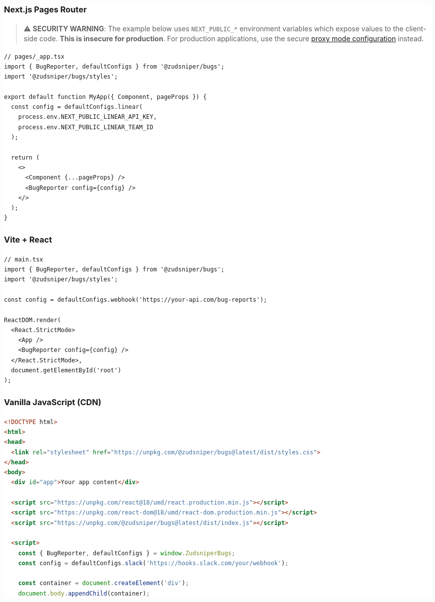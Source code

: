 ### Next.js Pages Router

> ⚠️ **SECURITY WARNING**: The example below uses `NEXT_PUBLIC_*` environment variables which expose values to the client-side code. **This is insecure for production**. For production applications, use the secure [proxy mode configuration](#🛡️-security-best-practices) instead.

```tsx
// pages/_app.tsx
import { BugReporter, defaultConfigs } from '@zudsniper/bugs';
import '@zudsniper/bugs/styles';

export default function MyApp({ Component, pageProps }) {
  const config = defaultConfigs.linear(
    process.env.NEXT_PUBLIC_LINEAR_API_KEY,
    process.env.NEXT_PUBLIC_LINEAR_TEAM_ID
  );

  return (
    <>
      <Component {...pageProps} />
      <BugReporter config={config} />
    </>
  );
}
```

### Vite + React

```tsx
// main.tsx
import { BugReporter, defaultConfigs } from '@zudsniper/bugs';
import '@zudsniper/bugs/styles';

const config = defaultConfigs.webhook('https://your-api.com/bug-reports');

ReactDOM.render(
  <React.StrictMode>
    <App />
    <BugReporter config={config} />
  </React.StrictMode>,
  document.getElementById('root')
);
```

### Vanilla JavaScript (CDN)

```html
<!DOCTYPE html>
<html>
<head>
  <link rel="stylesheet" href="https://unpkg.com/@zudsniper/bugs@latest/dist/styles.css">
</head>
<body>
  <div id="app">Your app content</div>
  
  <script src="https://unpkg.com/react@18/umd/react.production.min.js"></script>
  <script src="https://unpkg.com/react-dom@18/umd/react-dom.production.min.js"></script>
  <script src="https://unpkg.com/@zudsniper/bugs@latest/dist/index.js"></script>
  
  <script>
    const { BugReporter, defaultConfigs } = window.ZudsniperBugs;
    const config = defaultConfigs.slack('https://hooks.slack.com/your/webhook');
    
    const container = document.createElement('div');
    document.body.appendChild(container);
```